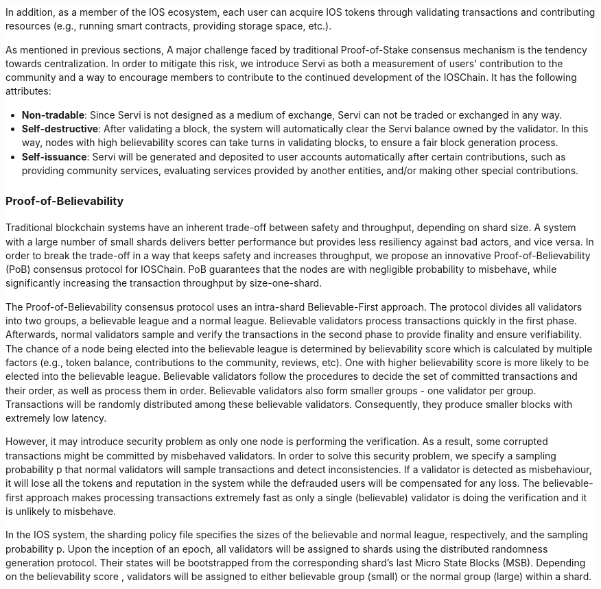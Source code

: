 
In addition, as a member of the IOS ecosystem, each user can acquire IOS tokens through validating transactions and contributing resources (e.g., running smart contracts, providing storage space, etc.).

As mentioned in previous sections, A major challenge faced by traditional Proof-of-Stake consensus mechanism is the tendency towards centralization. In order to mitigate this risk, we introduce Servi as both a measurement of users' contribution to the community and a way to encourage members to contribute to the continued development of the IOSChain. It has the following attributes:

- **Non-tradable**: Since Servi is not designed as a medium of exchange, Servi can not be traded or exchanged in any way.
- **Self-destructive**: After validating a block, the system will automatically clear the Servi balance owned by the validator. In this way, nodes with high believability scores can take turns in validating blocks, to ensure a fair block generation process. 
- **Self-issuance**: Servi will be generated and deposited to user accounts automatically after certain contributions, such as providing community services, evaluating services provided by another entities, and/or making other special contributions. 

### Proof-of-Believability 
Traditional blockchain systems have an inherent trade-off between safety and throughput, depending on shard size. A system with a large number of small shards delivers better performance but provides less resiliency against bad actors, and vice versa. In order to break the trade-off in a way that keeps safety and increases throughput, we propose an innovative Proof-of-Believability (PoB) consensus protocol for IOSChain. PoB guarantees that the nodes are with negligible probability to misbehave, while significantly increasing the transaction throughput by size-one-shard.

The Proof-of-Believability consensus protocol uses an intra-shard Believable-First approach. The protocol divides all validators into two groups, a believable league and a normal league. Believable validators process transactions quickly in the first phase. Afterwards, normal validators sample and verify the transactions in the second phase to provide finality and ensure verifiability. The chance of a node being elected into the believable league is determined by  believability score which is calculated by multiple factors (e.g., token balance, contributions to the community, reviews, etc). One with higher believability score is more likely to be elected into the believable league. Believable validators follow the procedures to decide the set of committed transactions and their order, as well as process them in order. Believable validators also form smaller groups - one validator per group. Transactions will be randomly distributed among these believable validators. Consequently, they produce smaller blocks with extremely low latency. 

However, it may introduce security problem as only one node is performing the verification. As a result, some corrupted transactions might be committed by misbehaved validators. In order to solve this security problem, we specify a sampling probability p that normal validators will sample transactions and detect inconsistencies. If a validator is detected as misbehaviour, it will lose all the tokens and reputation in the system while the defrauded users will be compensated for any loss. The believable-first approach makes processing transactions extremely fast as only a single (believable) validator is doing the verification and it is unlikely to misbehave.

In the IOS system, the sharding policy file specifies the sizes of the believable and normal league, respectively, and the sampling probability p. Upon the inception of an epoch, all validators will be assigned to shards using the distributed randomness generation protocol. Their states will be bootstrapped from the corresponding shard’s last Micro State Blocks (MSB). Depending on the believability score , validators will be assigned to either believable group (small) or the normal group (large) within a shard. 
